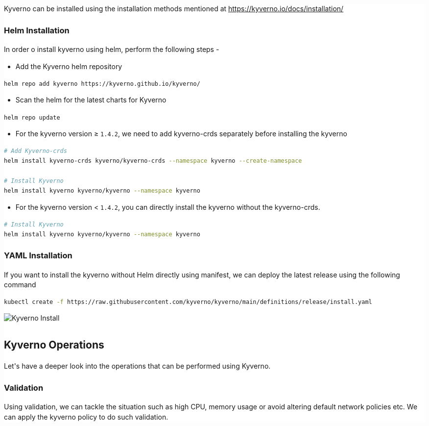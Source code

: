 Kyverno can be installed using the installation methods mentioned at <https://kyverno.io/docs/installation/>

### Helm Installation

In order o install kyverno using helm, perform the following steps -

* Add the Kyverno helm repository

```bash
helm repo add kyverno https://kyverno.github.io/kyverno/
```

* Scan the helm for the latest charts for Kyverno

```bash
helm repo update
```

* For the kyverno version ≥ `1.4.2`, we need to add kyverno-crds separately before installing the kyverno

```bash
# Add Kyverno-crds
helm install kyverno-crds kyverno/kyverno-crds --namespace kyverno --create-namespace

# Install Kyverno
helm install kyverno kyverno/kyverno --namespace kyverno
```

* For the kyverno version < `1.4.2`, you can directly install the kyverno without the kyverno-crds.

```bash
# Install Kyverno
helm install kyverno kyverno/kyverno --namespace kyverno
```

### YAML Installation

If you want to install the kyverno without Helm directly using manifest, we can deploy the latest release using the following command

```bash
kubectl create -f https://raw.githubusercontent.com/kyverno/kyverno/main/definitions/release/install.yaml
```

![Kyverno Install](/ArunSisodiya/assets/images/kyverno-install.gif)

## Kyverno Operations

Let's have a deeper look into the operations that can be performed using Kyverno.

### Validation

Using validation, we can tackle the situation such as high CPU, memory usage or avoid altering default network policies etc. We can apply the kyverno policy to do such validation.
